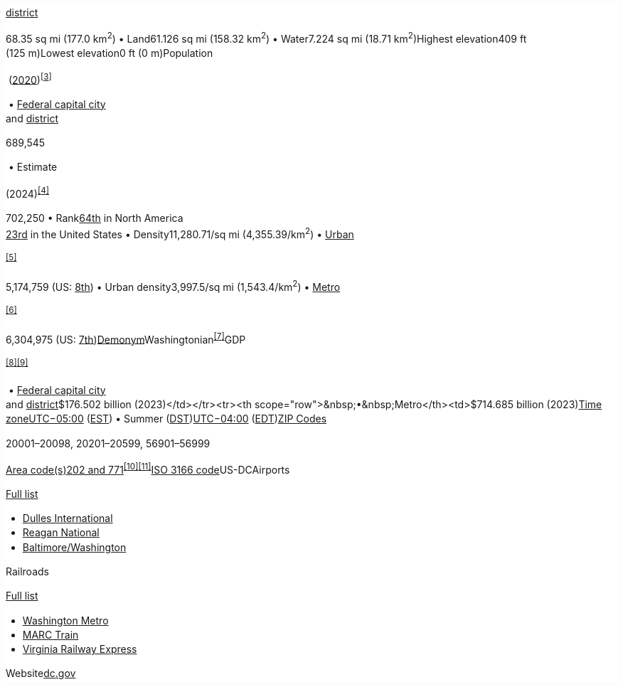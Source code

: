 <a href="https://en.m.wikipedia.org/wiki/Federal_district">district</a></p></div></th><td>68.35&nbsp;sq&nbsp;mi (177.0&nbsp;km<sup>2</sup>)</td></tr><tr><th scope="row">&nbsp;•&nbsp;Land</th><td>61.126&nbsp;sq&nbsp;mi (158.32&nbsp;km<sup>2</sup>)</td></tr><tr><th scope="row">&nbsp;•&nbsp;Water</th><td>7.224&nbsp;sq&nbsp;mi (18.71&nbsp;km<sup>2</sup>)</td></tr><tr><th scope="row">Highest&nbsp;elevation</th><td>409&nbsp;ft (125&nbsp;m)</td></tr><tr><th scope="row">Lowest&nbsp;elevation</th><td>0&nbsp;ft (0&nbsp;m)</td></tr><tr><th colspan="2">Population<div><p><span>&nbsp;</span>(<a href="https://en.m.wikipedia.org/wiki/2020_United_States_census">2020</a>)<sup><a href="https://en.m.wikipedia.org/wiki/#cite_note-QuickFacts-3"><span>[</span>3<span>]</span></a></sup></p></div></th></tr><tr><th scope="row"><div><p>&nbsp;•&nbsp;<a href="https://en.m.wikipedia.org/wiki/Capital_city">Federal capital city</a><br>and <a href="https://en.m.wikipedia.org/wiki/Federal_district">district</a></p></div></th><td>689,545</td></tr><tr><th scope="row"><div><p>&nbsp;•&nbsp;Estimate&nbsp;</p><p>(2024)<sup><a href="https://en.m.wikipedia.org/wiki/#cite_note-CensusQuickFacts-4"><span>[</span>4<span>]</span></a></sup></p></div></th><td>702,250</td></tr><tr><th scope="row">&nbsp;•&nbsp;Rank</th><td><a href="https://en.m.wikipedia.org/wiki/List_of_North_American_cities_by_population">64th</a> in North America<br><a href="https://en.m.wikipedia.org/wiki/List_of_United_States_cities_by_population">23rd</a> in the United States</td></tr><tr><th scope="row">&nbsp;•&nbsp;Density</th><td>11,280.71/sq&nbsp;mi (4,355.39/km<sup>2</sup>)</td></tr><tr><th scope="row">&nbsp;•&nbsp;<a href="https://en.m.wikipedia.org/wiki/Urban_area">Urban</a><div><p><sup><a href="https://en.m.wikipedia.org/wiki/#cite_note-urban_area-5"><span>[</span>5<span>]</span></a></sup></p></div></th><td>5,174,759 (US: <a href="https://en.m.wikipedia.org/wiki/List_of_United_States_urban_areas">8th</a>)</td></tr><tr><th scope="row">&nbsp;•&nbsp;Urban&nbsp;density</th><td>3,997.5/sq&nbsp;mi (1,543.4/km<sup>2</sup>)</td></tr><tr><th scope="row">&nbsp;•&nbsp;<a href="https://en.m.wikipedia.org/wiki/Metropolitan_area">Metro</a><div><p><sup><a href="https://en.m.wikipedia.org/wiki/#cite_note-MetroEst-6"><span>[</span>6<span>]</span></a></sup></p></div></th><td>6,304,975 (US: <a href="https://en.m.wikipedia.org/wiki/List_of_metropolitan_statistical_areas">7th</a>)</td></tr><tr><th scope="row"><a href="https://en.m.wikipedia.org/wiki/Demonym">Demonym</a></th><td>Washingtonian<sup><a href="https://en.m.wikipedia.org/wiki/#cite_note-7"><span>[</span>7<span>]</span></a></sup></td></tr><tr><th colspan="2">GDP<div><p><sup><a href="https://en.m.wikipedia.org/wiki/#cite_note-bea.gov-8"><span>[</span>8<span>]</span></a></sup><sup><a href="https://en.m.wikipedia.org/wiki/#cite_note-9"><span>[</span>9<span>]</span></a></sup></p></div></th></tr><tr><th scope="row">&nbsp;•&nbsp;<a href="https://en.m.wikipedia.org/wiki/Capital_city">Federal capital city</a><br>and <a href="https://en.m.wikipedia.org/wiki/Federal_district">district</a></th><td>$176.502 billion (2023)</td></tr><tr><th scope="row">&nbsp;•&nbsp;Metro</th><td>$714.685 billion (2023)</td></tr><tr><th scope="row"><a href="https://en.m.wikipedia.org/wiki/Time_zone">Time zone</a></th><td><a href="https://en.m.wikipedia.org/wiki/UTC%E2%88%9205:00">UTC−05:00</a> (<a href="https://en.m.wikipedia.org/wiki/Eastern_Standard_Time">EST</a>)</td></tr><tr><th scope="row"><span>&nbsp;•&nbsp;Summer (<a href="https://en.m.wikipedia.org/wiki/Daylight_saving_time">DST</a>)</span></th><td><a href="https://en.m.wikipedia.org/wiki/UTC%E2%88%9204:00">UTC−04:00</a> (<a href="https://en.m.wikipedia.org/wiki/Eastern_Daylight_Time">EDT</a>)</td></tr><tr><th scope="row"><a href="https://en.m.wikipedia.org/wiki/ZIP_Code">ZIP Codes</a></th><td><p>20001–20098, 20201–20599, 56901–56999</p></td></tr><tr><th scope="row"><a href="https://en.m.wikipedia.org/wiki/Telephone_numbering_plan">Area code(s)</a></th><td><a href="https://en.m.wikipedia.org/wiki/Area_codes_202_and_771">202 and 771</a><sup><a href="https://en.m.wikipedia.org/wiki/#cite_note-10"><span>[</span>10<span>]</span></a></sup><sup><a href="https://en.m.wikipedia.org/wiki/#cite_note-11"><span>[</span>11<span>]</span></a></sup></td></tr><tr><th scope="row"><a href="https://en.m.wikipedia.org/wiki/ISO_3166">ISO 3166 code</a></th><td>US-DC</td></tr><tr><th scope="row">Airports</th><td><div><div><p><a href="https://en.m.wikipedia.org/wiki/List_of_airports_serving_Washington,_D.C.">Full list</a></p></div><ul><li><a href="https://en.m.wikipedia.org/wiki/Dulles_International_Airport">Dulles International</a></li><li><a href="https://en.m.wikipedia.org/wiki/Ronald_Reagan_Washington_National_Airport">Reagan National</a></li><li><a href="https://en.m.wikipedia.org/wiki/Baltimore/Washington_International_Airport">Baltimore/Washington</a></li></ul></div></td></tr><tr><th scope="row">Railroads</th><td><div><div><p><a href="https://en.m.wikipedia.org/wiki/List_of_railroads_in_Washington,_D.C.">Full list</a></p></div><ul><li><a href="https://en.m.wikipedia.org/wiki/Washington_Metro">Washington Metro</a></li><li><a href="https://en.m.wikipedia.org/wiki/MARC_Train">MARC Train</a></li><li><a href="https://en.m.wikipedia.org/wiki/Virginia_Railway_Express">Virginia Railway Express</a></li></ul></div></td></tr><tr><th scope="row">Website</th><td><span><a href="https://dc.gov/">dc<wbr>.gov</a></span> <span><a href="https://www.wikidata.org/wiki/Q61#P856"><img src="https://upload.wikimedia.org/wikipedia/en/thumb/8/8a/OOjs_UI_icon_edit-ltr-progressive.svg/10px-OOjs_UI_icon_edit-ltr-progressive.svg.png" width="10" height="10"></a></span></td></tr></tbody></table>
